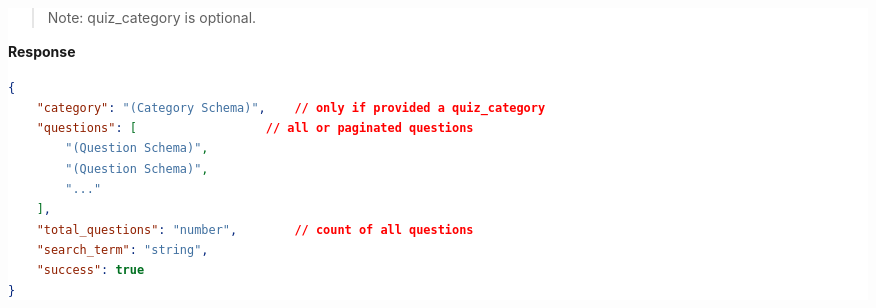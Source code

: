 > Note: quiz_category is optional.

**Response**

```json
{
	"category": "(Category Schema)",	// only if provided a quiz_category
	"questions": [					// all or paginated questions
		"(Question Schema)",
		"(Question Schema)",
		"..."
	],
	"total_questions": "number",		// count of all questions
	"search_term": "string",
	"success": true
}
```
